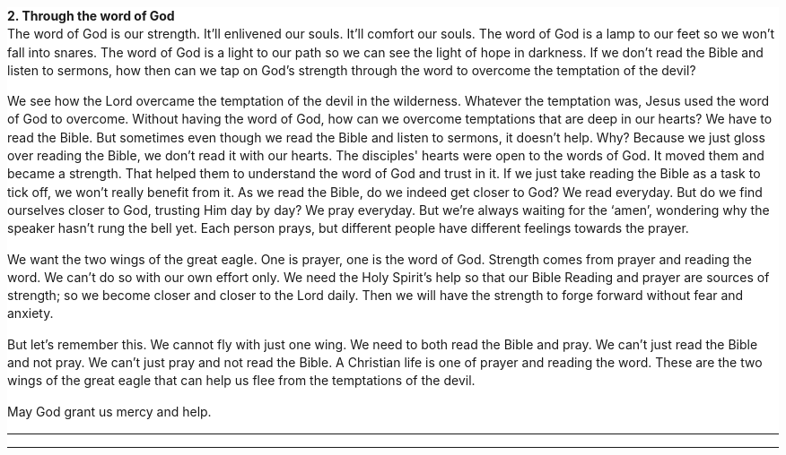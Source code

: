 **2. Through the word of God**  
The word of God is our strength. It’ll enlivened our souls. It’ll comfort our souls. The word of God is a lamp to our feet so we won’t fall into snares. The word of God is a light to our path so we can see the light of hope in darkness. If we don’t read the Bible and listen to sermons, how then can we tap on God’s strength through the word to overcome the temptation of the devil?

We see how the Lord overcame the temptation of the devil in the wilderness. Whatever the temptation was, Jesus used the word of God to overcome. Without having the word of God, how can we overcome temptations that are deep in our hearts? We have to read the Bible. But sometimes even though we read the Bible and listen to sermons, it doesn’t help. Why? Because we just gloss over reading the Bible, we don’t read it with our hearts. The disciples' hearts were open to the words of God. It moved them and became a strength. That helped them to understand the word of God and trust in it. If we just take reading the Bible as a task to tick off, we won’t really benefit from it. As we read the Bible, do we indeed get closer to God? We read everyday. But do we find ourselves closer to God, trusting Him day by day? We pray everyday. But we’re always waiting for the ‘amen’, wondering why the speaker hasn’t rung the bell yet. Each person prays, but different people have different feelings towards the prayer. 

We want the two wings of the great eagle. One is prayer, one is the word of God. Strength comes from prayer and reading the word. We can’t do so with our own effort only. We need the Holy Spirit’s help so that our Bible Reading and prayer are sources of strength; so we become closer and closer to the Lord daily. Then we will have the strength to forge forward without fear and anxiety. 

But let’s remember this. We cannot fly with just one wing. We need to both read the Bible and pray. We can’t just read the Bible and not pray. We can’t just pray and not read the Bible. A Christian life is one of prayer and reading the word. These are the two wings of the great eagle that can help us flee from the temptations of the devil. 

May God grant us mercy and help.

----
****
